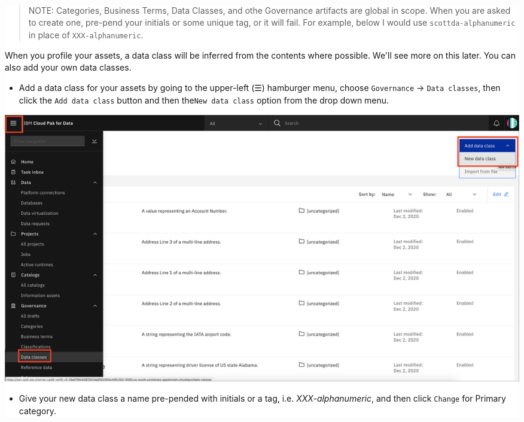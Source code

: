 > NOTE: Categories, Business Terms, Data Classes, and othe Governance artifacts are global in scope. When you are asked to create one, pre-pend your initials or some unique tag, or it will fail. For example, below I would use `scottda-alphanumeric` in place of `XXX-alphanumeric`.

When you profile your assets, a data class will be inferred from the contents where possible. We'll see more on this later. You can also add your own data classes.

* Add a data class for your assets by going to the upper-left (☰) hamburger menu, choose `Governance` -> `Data classes`, then click the `Add data class` button and then the`New data class` option from the drop down menu.

![organize data classes](../images/wkc-admin/wkc-admin-menu-organize-data-classes.png)

* Give your new data class a name pre-pended with initials or a tag, i.e. *XXX-alphanumeric*, and then click `Change` for Primary category.
